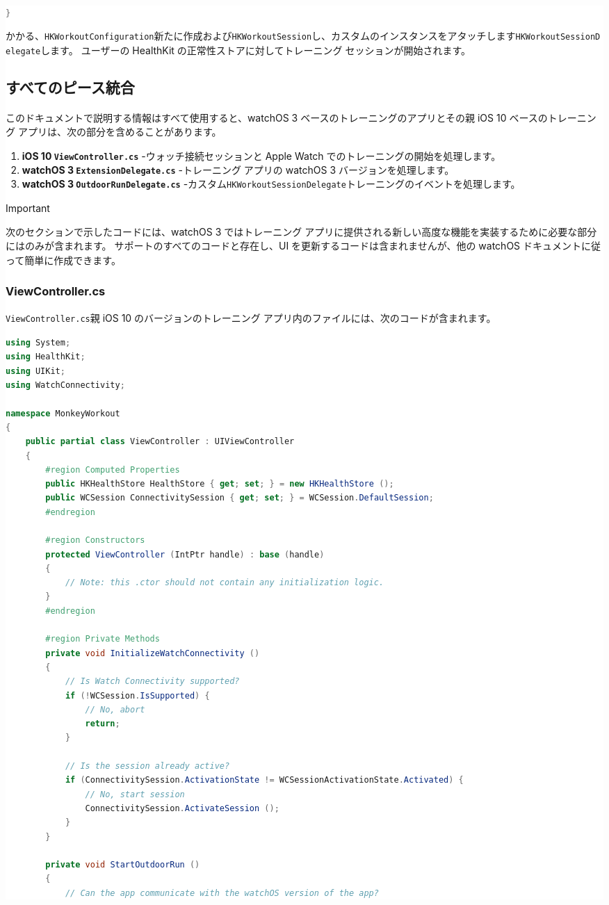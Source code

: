```csharp
}
```

かかる、`HKWorkoutConfiguration`新たに作成および`HKWorkoutSession`し、カスタムのインスタンスをアタッチします`HKWorkoutSessionDelegate`します。 ユーザーの HealthKit の正常性ストアに対してトレーニング セッションが開始されます。

## <a name="bringing-all-the-pieces-together"></a>すべてのピース統合

このドキュメントで説明する情報はすべて使用すると、watchOS 3 ベースのトレーニングのアプリとその親 iOS 10 ベースのトレーニング アプリは、次の部分を含めることがあります。

1. **iOS 10 `ViewController.cs`**  -ウォッチ接続セッションと Apple Watch でのトレーニングの開始を処理します。
2. **watchOS 3 `ExtensionDelegate.cs`**  -トレーニング アプリの watchOS 3 バージョンを処理します。
3. **watchOS 3 `OutdoorRunDelegate.cs`**  -カスタム`HKWorkoutSessionDelegate`トレーニングのイベントを処理します。

> [!IMPORTANT]
> 次のセクションで示したコードには、watchOS 3 ではトレーニング アプリに提供される新しい高度な機能を実装するために必要な部分にはのみが含まれます。 サポートのすべてのコードと存在し、UI を更新するコードは含まれませんが、他の watchOS ドキュメントに従って簡単に作成できます。<p/>



### <a name="viewcontrollercs"></a>ViewController.cs

`ViewController.cs`親 iOS 10 のバージョンのトレーニング アプリ内のファイルには、次のコードが含まれます。

```csharp
using System;
using HealthKit;
using UIKit;
using WatchConnectivity;

namespace MonkeyWorkout
{
    public partial class ViewController : UIViewController
    {
        #region Computed Properties
        public HKHealthStore HealthStore { get; set; } = new HKHealthStore ();
        public WCSession ConnectivitySession { get; set; } = WCSession.DefaultSession;
        #endregion

        #region Constructors
        protected ViewController (IntPtr handle) : base (handle)
        {
            // Note: this .ctor should not contain any initialization logic.
        }
        #endregion

        #region Private Methods
        private void InitializeWatchConnectivity ()
        {
            // Is Watch Connectivity supported?
            if (!WCSession.IsSupported) {
                // No, abort
                return;
            }

            // Is the session already active?
            if (ConnectivitySession.ActivationState != WCSessionActivationState.Activated) {
                // No, start session
                ConnectivitySession.ActivateSession ();
            }
        }

        private void StartOutdoorRun ()
        {
            // Can the app communicate with the watchOS version of the app?
```
